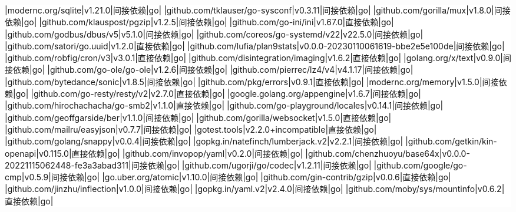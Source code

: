 |modernc.org/sqlite|v1.21.0|间接依赖|go|
|github.com/tklauser/go-sysconf|v0.3.11|间接依赖|go|
|github.com/gorilla/mux|v1.8.0|间接依赖|go|
|github.com/klauspost/pgzip|v1.2.5|间接依赖|go|
|github.com/go-ini/ini|v1.67.0|直接依赖|go|
|github.com/godbus/dbus/v5|v5.1.0|间接依赖|go|
|github.com/coreos/go-systemd/v22|v22.5.0|间接依赖|go|
|github.com/satori/go.uuid|v1.2.0|直接依赖|go|
|github.com/lufia/plan9stats|v0.0.0-20230110061619-bbe2e5e100de|间接依赖|go|
|github.com/robfig/cron/v3|v3.0.1|直接依赖|go|
|github.com/disintegration/imaging|v1.6.2|直接依赖|go|
|golang.org/x/text|v0.9.0|间接依赖|go|
|github.com/go-ole/go-ole|v1.2.6|间接依赖|go|
|github.com/pierrec/lz4/v4|v4.1.17|间接依赖|go|
|github.com/bytedance/sonic|v1.8.5|间接依赖|go|
|github.com/pkg/errors|v0.9.1|直接依赖|go|
|modernc.org/memory|v1.5.0|间接依赖|go|
|github.com/go-resty/resty/v2|v2.7.0|直接依赖|go|
|google.golang.org/appengine|v1.6.7|间接依赖|go|
|github.com/hirochachacha/go-smb2|v1.1.0|直接依赖|go|
|github.com/go-playground/locales|v0.14.1|间接依赖|go|
|github.com/geoffgarside/ber|v1.1.0|间接依赖|go|
|github.com/gorilla/websocket|v1.5.0|直接依赖|go|
|github.com/mailru/easyjson|v0.7.7|间接依赖|go|
|gotest.tools|v2.2.0+incompatible|直接依赖|go|
|github.com/golang/snappy|v0.0.4|间接依赖|go|
|gopkg.in/natefinch/lumberjack.v2|v2.2.1|间接依赖|go|
|github.com/getkin/kin-openapi|v0.115.0|直接依赖|go|
|github.com/invopop/yaml|v0.2.0|间接依赖|go|
|github.com/chenzhuoyu/base64x|v0.0.0-20221115062448-fe3a3abad311|间接依赖|go|
|github.com/ugorji/go/codec|v1.2.11|间接依赖|go|
|github.com/google/go-cmp|v0.5.9|间接依赖|go|
|go.uber.org/atomic|v1.10.0|间接依赖|go|
|github.com/gin-contrib/gzip|v0.0.6|直接依赖|go|
|github.com/jinzhu/inflection|v1.0.0|间接依赖|go|
|gopkg.in/yaml.v2|v2.4.0|间接依赖|go|
|github.com/moby/sys/mountinfo|v0.6.2|直接依赖|go|